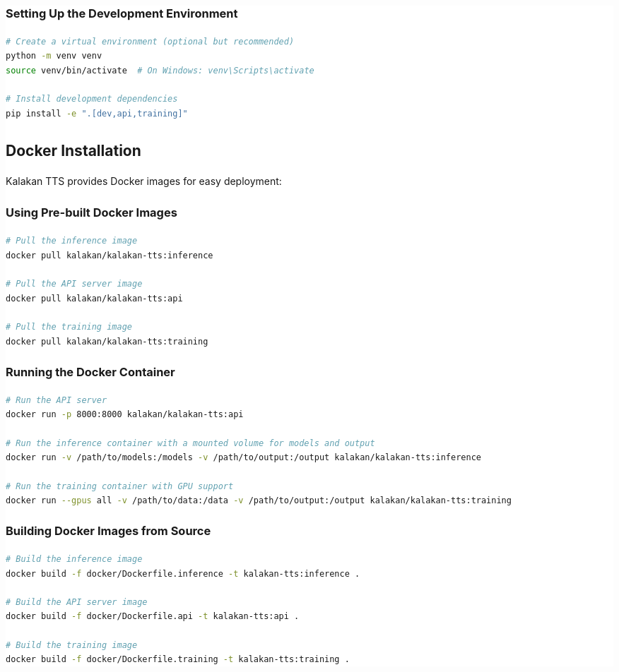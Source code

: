 ### Setting Up the Development Environment

```bash
# Create a virtual environment (optional but recommended)
python -m venv venv
source venv/bin/activate  # On Windows: venv\Scripts\activate

# Install development dependencies
pip install -e ".[dev,api,training]"
```

## Docker Installation

Kalakan TTS provides Docker images for easy deployment:

### Using Pre-built Docker Images

```bash
# Pull the inference image
docker pull kalakan/kalakan-tts:inference

# Pull the API server image
docker pull kalakan/kalakan-tts:api

# Pull the training image
docker pull kalakan/kalakan-tts:training
```

### Running the Docker Container

```bash
# Run the API server
docker run -p 8000:8000 kalakan/kalakan-tts:api

# Run the inference container with a mounted volume for models and output
docker run -v /path/to/models:/models -v /path/to/output:/output kalakan/kalakan-tts:inference

# Run the training container with GPU support
docker run --gpus all -v /path/to/data:/data -v /path/to/output:/output kalakan/kalakan-tts:training
```

### Building Docker Images from Source

```bash
# Build the inference image
docker build -f docker/Dockerfile.inference -t kalakan-tts:inference .

# Build the API server image
docker build -f docker/Dockerfile.api -t kalakan-tts:api .

# Build the training image
docker build -f docker/Dockerfile.training -t kalakan-tts:training .
```
